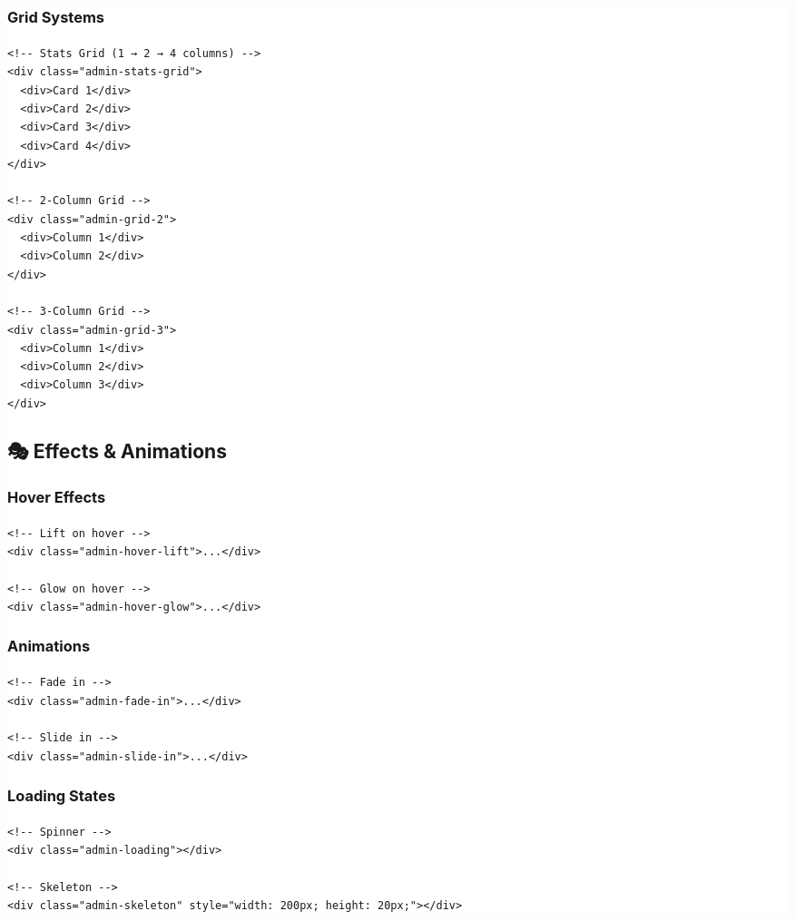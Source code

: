 ### Grid Systems
```erb
<!-- Stats Grid (1 → 2 → 4 columns) -->
<div class="admin-stats-grid">
  <div>Card 1</div>
  <div>Card 2</div>
  <div>Card 3</div>
  <div>Card 4</div>
</div>

<!-- 2-Column Grid -->
<div class="admin-grid-2">
  <div>Column 1</div>
  <div>Column 2</div>
</div>

<!-- 3-Column Grid -->
<div class="admin-grid-3">
  <div>Column 1</div>
  <div>Column 2</div>
  <div>Column 3</div>
</div>
```

## 🎭 Effects & Animations

### Hover Effects
```erb
<!-- Lift on hover -->
<div class="admin-hover-lift">...</div>

<!-- Glow on hover -->
<div class="admin-hover-glow">...</div>
```

### Animations
```erb
<!-- Fade in -->
<div class="admin-fade-in">...</div>

<!-- Slide in -->
<div class="admin-slide-in">...</div>
```

### Loading States
```erb
<!-- Spinner -->
<div class="admin-loading"></div>

<!-- Skeleton -->
<div class="admin-skeleton" style="width: 200px; height: 20px;"></div>
```
